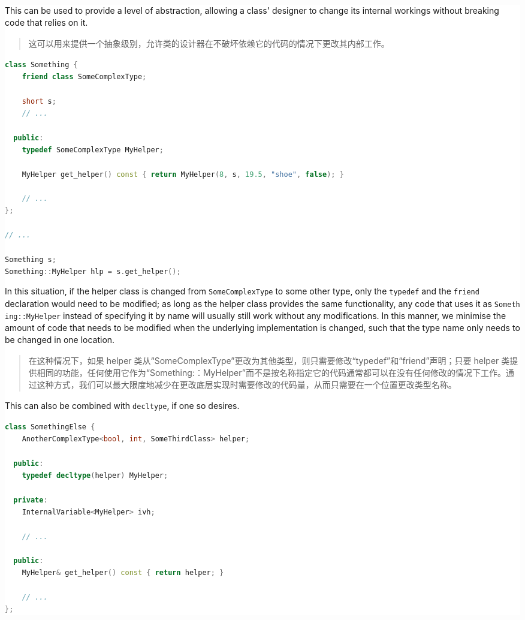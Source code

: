 This can be used to provide a level of abstraction, allowing a class' designer to change its internal workings without breaking code that relies on it.

> 这可以用来提供一个抽象级别，允许类的设计器在不破坏依赖它的代码的情况下更改其内部工作。

```cpp
class Something {
    friend class SomeComplexType;

    short s;
    // ...

  public:
    typedef SomeComplexType MyHelper;

    MyHelper get_helper() const { return MyHelper(8, s, 19.5, "shoe", false); }

    // ...
};

// ...

Something s;
Something::MyHelper hlp = s.get_helper();

```

In this situation, if the helper class is changed from `SomeComplexType` to some other type, only the `typedef` and the `friend` declaration would need to be modified; as long as the helper class provides the same functionality, any code that uses it as `Something::MyHelper` instead of specifying it by name will usually still work without any modifications.  In this manner, we minimise the amount of code that needs to be modified when the underlying implementation is changed, such that the type name only needs to be changed in one location.

> 在这种情况下，如果 helper 类从“SomeComplexType”更改为其他类型，则只需要修改“typedef”和“friend”声明；只要 helper 类提供相同的功能，任何使用它作为“Something:：MyHelper”而不是按名称指定它的代码通常都可以在没有任何修改的情况下工作。通过这种方式，我们可以最大限度地减少在更改底层实现时需要修改的代码量，从而只需要在一个位置更改类型名称。

This can also be combined with `decltype`, if one so desires.

```cpp
class SomethingElse {
    AnotherComplexType<bool, int, SomeThirdClass> helper;

  public:
    typedef decltype(helper) MyHelper;

  private:
    InternalVariable<MyHelper> ivh;

    // ...

  public:
    MyHelper& get_helper() const { return helper; }

    // ...
};

```
